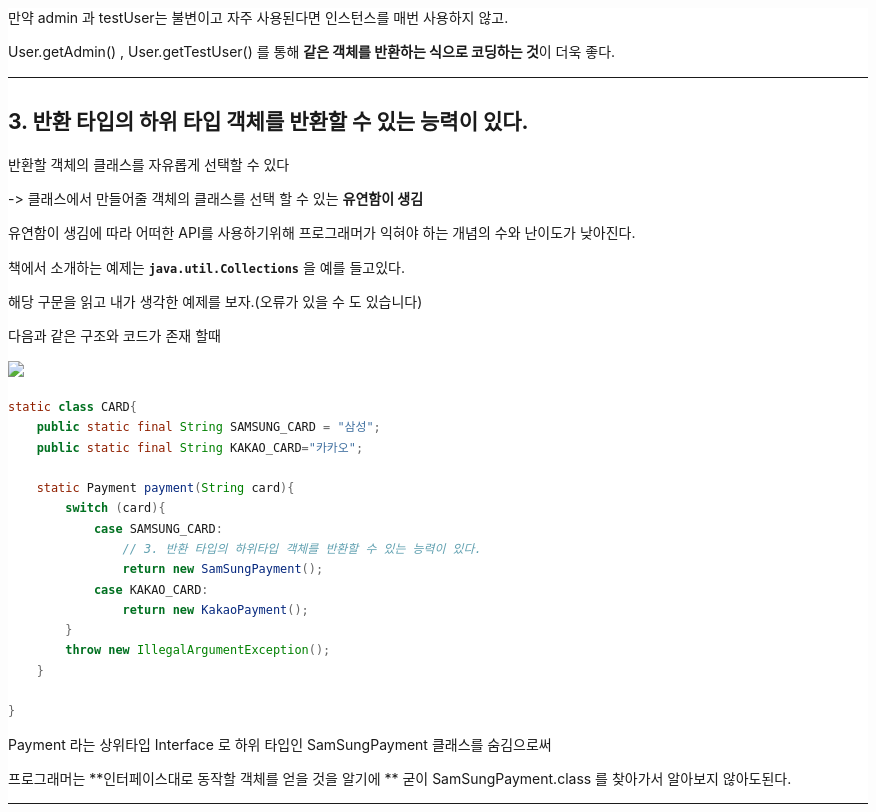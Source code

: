 만약 admin 과 testUser는 불변이고 자주 사용된다면 인스턴스를 매번 사용하지 않고.

User.getAdmin() , User.getTestUser() 를 통해 **같은 객체를 반환하는 식으로 코딩하는 것**이 더욱 좋다.



----



## 3. **반환 타입의 하위 타입 객체를 반환할 수 있는 능력이 있다.**



반환할 객체의 클래스를 자유롭게 선택할 수 있다 

-> 클래스에서 만들어줄 객체의 클래스를 선택 할 수 있는 **유연함이 생김**



유연함이 생김에 따라 어떠한 API를 사용하기위해 프로그래머가 익혀야 하는 개념의 수와 난이도가 낮아진다.



책에서 소개하는 예제는 **`java.util.Collections`** 을 예를 들고있다.



해당 구문을 읽고 내가 생각한 예제를 보자.(오류가 있을 수 도 있습니다)



다음과 같은 구조와 코드가 존재 할때

![](https://user-images.githubusercontent.com/64793712/105736907-a8f0ce00-5f78-11eb-9cf1-a973fabb14ed.png)



```java
static class CARD{
    public static final String SAMSUNG_CARD = "삼성";
    public static final String KAKAO_CARD="카카오";

    static Payment payment(String card){
        switch (card){
            case SAMSUNG_CARD:
                // 3. 반환 타입의 하위타입 객체를 반환할 수 있는 능력이 있다.
                return new SamSungPayment();
            case KAKAO_CARD:
                return new KakaoPayment();
        }
        throw new IllegalArgumentException();
    }

}
```

Payment 라는 상위타입 Interface 로 하위 타입인 SamSungPayment 클래스를 숨김으로써

프로그래머는 **인터페이스대로 동작할 객체를 얻을 것을 알기에 ** 굳이 SamSungPayment.class 를 찾아가서 알아보지 않아도된다.



------
